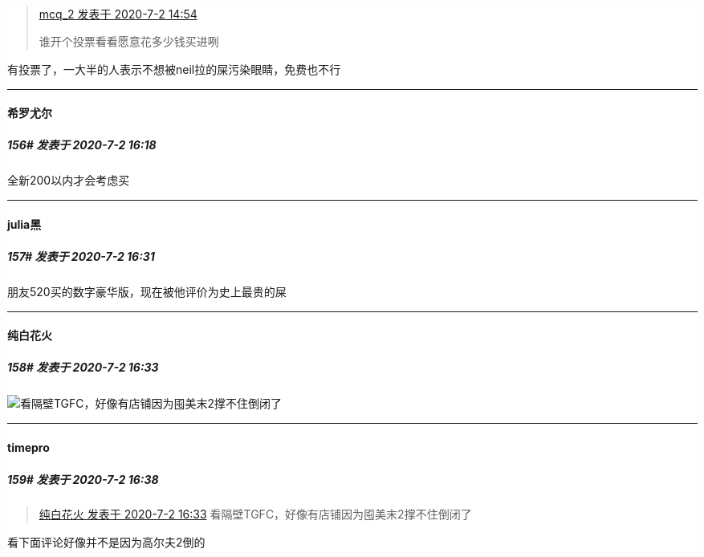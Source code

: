 

<blockquote><a href="httphttps://bbs.saraba1st.com/2b/forum.php?mod=redirect&amp;goto=findpost&amp;pid=48036512&amp;ptid=1944868" target="_blank">mcq_2 发表于 2020-7-2 14:54</a>

谁开个投票看看愿意花多少钱买进咧</blockquote>
有投票了，一大半的人表示不想被neil拉的屎污染眼睛，免费也不行







-----

####  希罗尤尔  
##### 156#       发表于 2020-7-2 16:18




全新200以内才会考虑买







-----

####  julia黑  
##### 157#       发表于 2020-7-2 16:31




朋友520买的数字豪华版，现在被他评价为史上最贵的屎







-----

####  纯白花火  
##### 158#       发表于 2020-7-2 16:33



<img src="https://static.saraba1st.com/image/smiley/face2017/067.png" referrerpolicy="no-referrer">看隔壁TGFC，好像有店铺因为囤美末2撑不住倒闭了







-----

####  timepro  
##### 159#       发表于 2020-7-2 16:38



<blockquote><a href="httphttps://bbs.saraba1st.com/2b/forum.php?mod=redirect&amp;goto=findpost&amp;pid=48037701&amp;ptid=1944868" target="_blank">纯白花火 发表于 2020-7-2 16:33</a>
 看隔壁TGFC，好像有店铺因为囤美末2撑不住倒闭了</blockquote>
看下面评论好像并不是因为高尔夫2倒的
